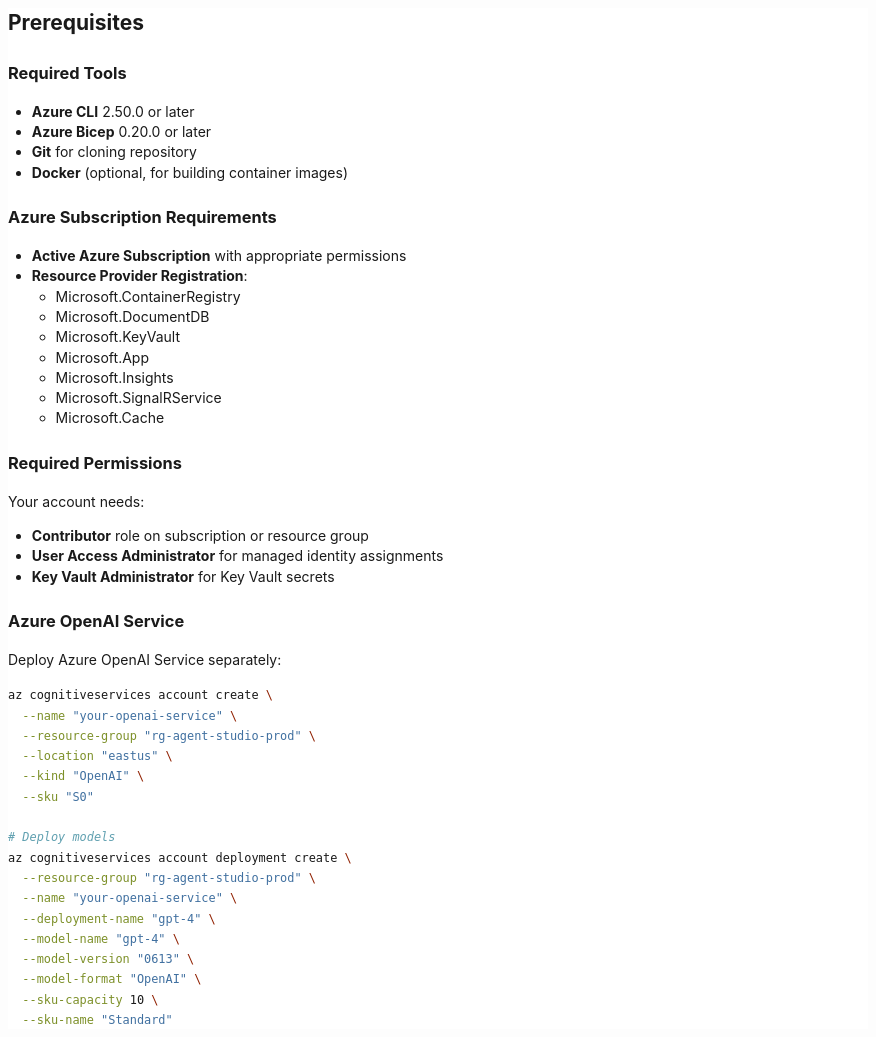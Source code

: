 ## Prerequisites

### Required Tools

- **Azure CLI** 2.50.0 or later
- **Azure Bicep** 0.20.0 or later
- **Git** for cloning repository
- **Docker** (optional, for building container images)

### Azure Subscription Requirements

- **Active Azure Subscription** with appropriate permissions
- **Resource Provider Registration**:
  - Microsoft.ContainerRegistry
  - Microsoft.DocumentDB
  - Microsoft.KeyVault
  - Microsoft.App
  - Microsoft.Insights
  - Microsoft.SignalRService
  - Microsoft.Cache

### Required Permissions

Your account needs:
- **Contributor** role on subscription or resource group
- **User Access Administrator** for managed identity assignments
- **Key Vault Administrator** for Key Vault secrets

### Azure OpenAI Service

Deploy Azure OpenAI Service separately:

```bash
az cognitiveservices account create \
  --name "your-openai-service" \
  --resource-group "rg-agent-studio-prod" \
  --location "eastus" \
  --kind "OpenAI" \
  --sku "S0"

# Deploy models
az cognitiveservices account deployment create \
  --resource-group "rg-agent-studio-prod" \
  --name "your-openai-service" \
  --deployment-name "gpt-4" \
  --model-name "gpt-4" \
  --model-version "0613" \
  --model-format "OpenAI" \
  --sku-capacity 10 \
  --sku-name "Standard"
```
